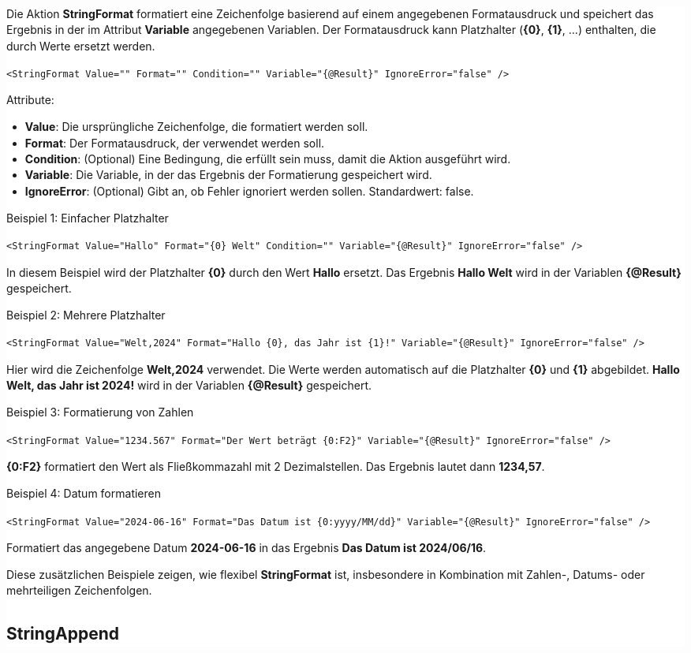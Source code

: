 Die Aktion **StringFormat** formatiert eine Zeichenfolge basierend auf einem angegebenen Formatausdruck und speichert das Ergebnis in der im Attribut **Variable** angegebenen Variablen. Der Formatausdruck kann Platzhalter (**{0}**, **{1}**, ...) enthalten, die durch Werte ersetzt werden.

```text-x-trilium-auto
<StringFormat Value="" Format="" Condition="" Variable="{@Result}" IgnoreError="false" />
```

Attribute:

*   **Value**: Die ursprüngliche Zeichenfolge, die formatiert werden soll.
*   **Format**: Der Formatausdruck, der verwendet werden soll.
*   **Condition**: (Optional) Eine Bedingung, die erfüllt sein muss, damit die Aktion ausgeführt wird.
*   **Variable**: Die Variable, in der das Ergebnis der Formatierung gespeichert wird.
*   **IgnoreError**: (Optional) Gibt an, ob Fehler ignoriert werden sollen. Standardwert: false.

Beispiel 1: Einfacher Platzhalter

```text-x-trilium-auto
<StringFormat Value="Hallo" Format="{0} Welt" Condition="" Variable="{@Result}" IgnoreError="false" />
```

In diesem Beispiel wird der Platzhalter **{0}** durch den Wert **Hallo** ersetzt. Das Ergebnis **Hallo Welt** wird in der Variablen **{@Result}** gespeichert.

Beispiel 2: Mehrere Platzhalter

```text-x-trilium-auto
<StringFormat Value="Welt,2024" Format="Hallo {0}, das Jahr ist {1}!" Variable="{@Result}" IgnoreError="false" />
```

Hier wird die Zeichenfolge **Welt,2024** verwendet. Die Werte werden automatisch auf die Platzhalter **{0}** und **{1}** abgebildet. **Hallo Welt, das Jahr ist 2024!** wird in der Variablen **{@Result}** gespeichert.

Beispiel 3: Formatierung von Zahlen

```text-x-trilium-auto
<StringFormat Value="1234.567" Format="Der Wert beträgt {0:F2}" Variable="{@Result}" IgnoreError="false" />
```

**{0:F2}** formatiert den Wert als Fließkommazahl mit 2 Dezimalstellen. Das Ergebnis lautet dann **1234,57**.

Beispiel 4: Datum formatieren

```text-x-trilium-auto
<StringFormat Value="2024-06-16" Format="Das Datum ist {0:yyyy/MM/dd}" Variable="{@Result}" IgnoreError="false" />
```

Formatiert das angegebene Datum **2024-06-16** in das Ergebnis **Das Datum ist 2024/06/16**.

Diese zusätzlichen Beispiele zeigen, wie flexibel **StringFormat** ist, insbesondere in Kombination mit Zahlen-, Datums- oder mehrteiligen Zeichenfolgen.

StringAppend
------------
